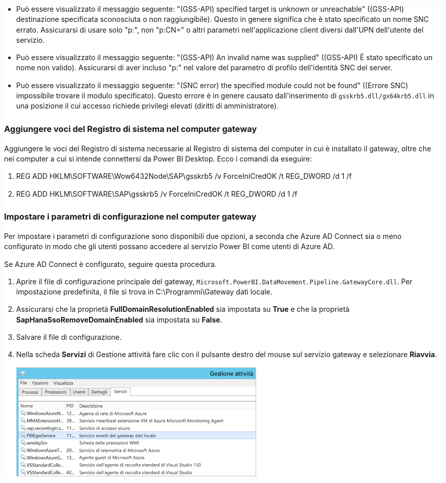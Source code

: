 * Può essere visualizzato il messaggio seguente: "(GSS-API) specified target is unknown or unreachable" ((GSS-API) destinazione specificata sconosciuta o non raggiungibile). Questo in genere significa che è stato specificato un nome SNC errato. Assicurarsi di usare solo "p:", non "p:CN=" o altri parametri nell'applicazione client diversi dall'UPN dell'utente del servizio.

* Può essere visualizzato il messaggio seguente: "(GSS-API) An invalid name was supplied" ((GSS-API) È stato specificato un nome non valido). Assicurarsi di aver incluso "p:" nel valore del parametro di profilo dell'identità SNC del server.

* Può essere visualizzato il messaggio seguente: "(SNC error) the specified module could not be found" ((Errore SNC) impossibile trovare il modulo specificato). Questo errore è in genere causato dall'inserimento di `gsskrb5.dll/gx64krb5.dll` in una posizione il cui accesso richiede privilegi elevati (diritti di amministratore).

### <a name="add-registry-entries-to-the-gateway-machine"></a>Aggiungere voci del Registro di sistema nel computer gateway

Aggiungere le voci del Registro di sistema necessarie al Registro di sistema del computer in cui è installato il gateway, oltre che nei computer a cui si intende connettersi da Power BI Desktop. Ecco i comandi da eseguire:

1. REG ADD HKLM\SOFTWARE\Wow6432Node\SAP\gsskrb5 /v ForceIniCredOK /t REG\_DWORD /d 1 /f

1. REG ADD HKLM\SOFTWARE\SAP\gsskrb5 /v ForceIniCredOK /t REG\_DWORD /d 1 /f

### <a name="set-configuration-parameters-on-the-gateway-machine"></a>Impostare i parametri di configurazione nel computer gateway

Per impostare i parametri di configurazione sono disponibili due opzioni, a seconda che Azure AD Connect sia o meno configurato in modo che gli utenti possano accedere al servizio Power BI come utenti di Azure AD.

Se Azure AD Connect è configurato, seguire questa procedura.

1. Aprire il file di configurazione principale del gateway, `Microsoft.PowerBI.DataMovement.Pipeline.GatewayCore.dll`. Per impostazione predefinita, il file si trova in C:\Programmi\Gateway dati locale.

1. Assicurarsi che la proprietà **FullDomainResolutionEnabled** sia impostata su **True** e che la proprietà **SapHanaSsoRemoveDomainEnabled** sia impostata su **False**.

1. Salvare il file di configurazione.

1. Nella scheda **Servizi** di Gestione attività fare clic con il pulsante destro del mouse sul servizio gateway e selezionare **Riavvia**.

    ![Screenshot della scheda Servizi di Gestione attività](media/service-gateway-sso-kerberos/restart-gateway.png)
